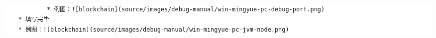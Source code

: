                 * 例图：![blockchain](source/images/debug-manual/win-mingyue-pc-debug-port.png)
        * 填写完毕    
        * 例图：![blockchain](source/images/debug-manual/win-mingyue-pc-jvm-node.png)